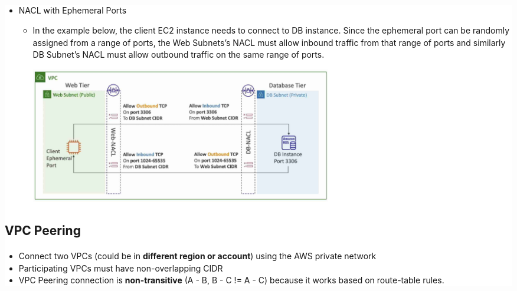 - NACL with Ephemeral Ports
  - In the example below, the client EC2 instance needs to connect to DB instance. Since the ephemeral port can be randomly assigned from a range of ports, the Web Subnets’s NACL must allow inbound traffic from that range of ports and similarly DB Subnet’s NACL must allow outbound traffic on the same range of ports.

    <img src=./images/ephe.jpg width="500"/>

## VPC Peering
- Connect two VPCs (could be in **different region or account**) using the AWS private network
- Participating VPCs must have non-overlapping CIDR
- VPC Peering connection is **non-transitive** (A - B, B - C != A - C) because it works based on route-table rules. 
  